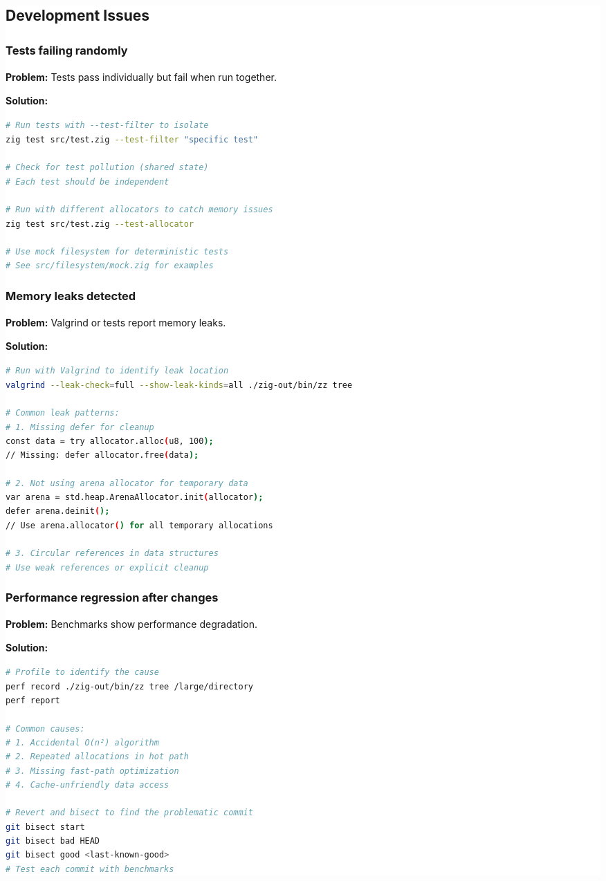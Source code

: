 ## Development Issues

### Tests failing randomly

**Problem:** Tests pass individually but fail when run together.

**Solution:**
```bash
# Run tests with --test-filter to isolate
zig test src/test.zig --test-filter "specific test"

# Check for test pollution (shared state)
# Each test should be independent

# Run with different allocators to catch memory issues
zig test src/test.zig --test-allocator

# Use mock filesystem for deterministic tests
# See src/filesystem/mock.zig for examples
```

### Memory leaks detected

**Problem:** Valgrind or tests report memory leaks.

**Solution:**
```bash
# Run with Valgrind to identify leak location
valgrind --leak-check=full --show-leak-kinds=all ./zig-out/bin/zz tree

# Common leak patterns:
# 1. Missing defer for cleanup
const data = try allocator.alloc(u8, 100);
// Missing: defer allocator.free(data);

# 2. Not using arena allocator for temporary data
var arena = std.heap.ArenaAllocator.init(allocator);
defer arena.deinit();
// Use arena.allocator() for all temporary allocations

# 3. Circular references in data structures
# Use weak references or explicit cleanup
```

### Performance regression after changes

**Problem:** Benchmarks show performance degradation.

**Solution:**
```bash
# Profile to identify the cause
perf record ./zig-out/bin/zz tree /large/directory
perf report

# Common causes:
# 1. Accidental O(n²) algorithm
# 2. Repeated allocations in hot path
# 3. Missing fast-path optimization
# 4. Cache-unfriendly data access

# Revert and bisect to find the problematic commit
git bisect start
git bisect bad HEAD
git bisect good <last-known-good>
# Test each commit with benchmarks
```